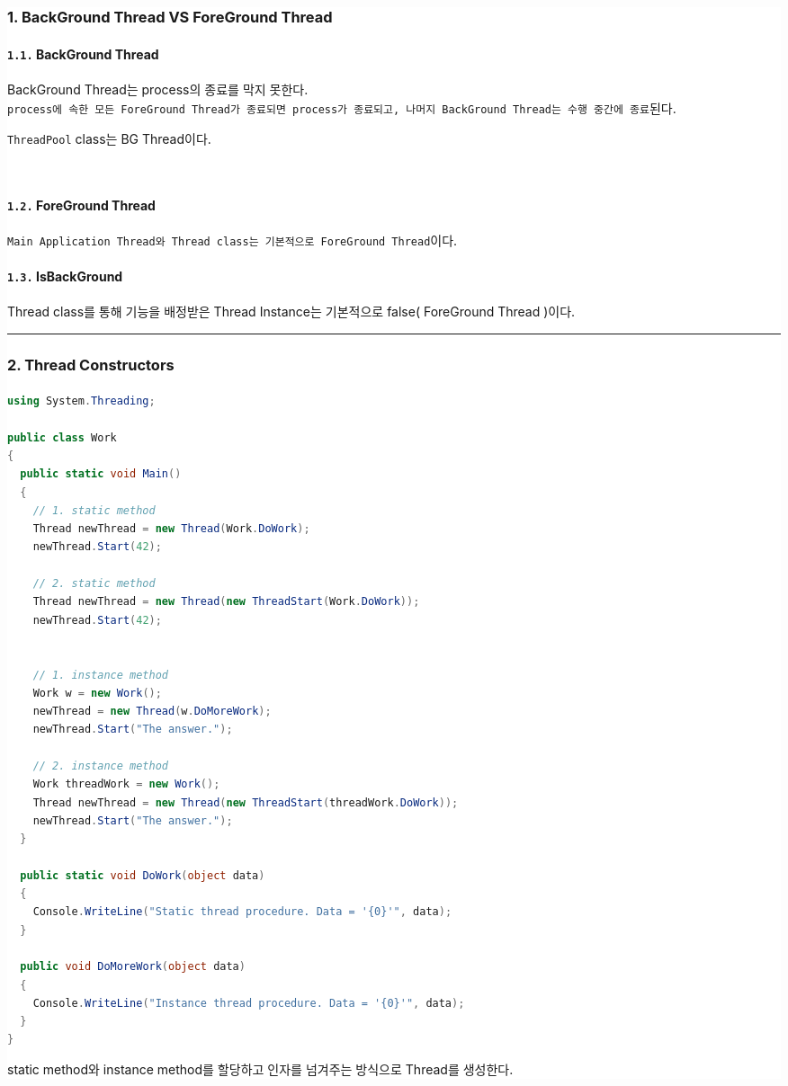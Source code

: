 ### 1. BackGround Thread VS ForeGround Thread
#### `1.1.` BackGround Thread
BackGround Thread는 process의 종료를 막지 못한다.<br>
`process에 속한 모든 ForeGround Thread가 종료되면 process가 종료되고, 나머지 BackGround Thread는 수행 중간에 종료`된다.<br>

`ThreadPool` class는 BG Thread이다.<br>

<br>

#### `1.2.` ForeGround Thread
`Main Application Thread와 Thread class는 기본적으로 ForeGround Thread`이다.<br>

#### `1.3.` IsBackGround
Thread class를 통해 기능을 배정받은 Thread Instance는 기본적으로 false( ForeGround Thread )이다.<br>

--- 
### 2. Thread Constructors
```c#
using System.Threading;

public class Work
{
  public static void Main()
  {
    // 1. static method
    Thread newThread = new Thread(Work.DoWork);
    newThread.Start(42);

    // 2. static method
    Thread newThread = new Thread(new ThreadStart(Work.DoWork));
    newThread.Start(42);


    // 1. instance method
    Work w = new Work();
    newThread = new Thread(w.DoMoreWork);
    newThread.Start("The answer.");

    // 2. instance method
    Work threadWork = new Work();
    Thread newThread = new Thread(new ThreadStart(threadWork.DoWork));
    newThread.Start("The answer.");
  }

  public static void DoWork(object data)
  {
    Console.WriteLine("Static thread procedure. Data = '{0}'", data);
  }

  public void DoMoreWork(object data)
  {
    Console.WriteLine("Instance thread procedure. Data = '{0}'", data);
  }
}
```
static method와 instance method를 할당하고 인자를 넘겨주는 방식으로 Thread를 생성한다.<br>
